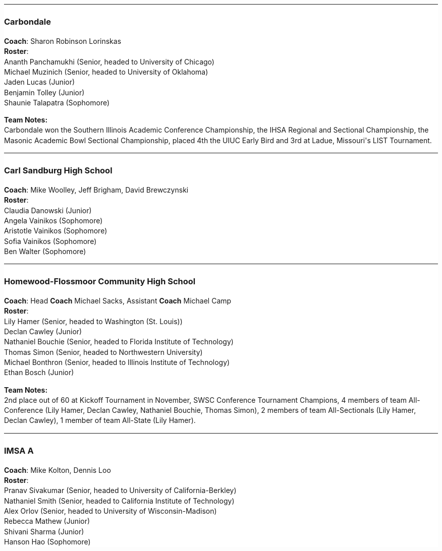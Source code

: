 

---
### Carbondale     
**Coach**: Sharon Robinson Lorinskas      
**Roster**:      
Ananth Panchamukhi (Senior, headed to University of Chicago)     
Michael Muzinich (Senior, headed to University of Oklahoma)     
Jaden Lucas (Junior)     
Benjamin Tolley (Junior)     
Shaunie Talapatra (Sophomore) 

**Team Notes:**     
Carbondale won the Southern Illinois Academic Conference Championship, the IHSA Regional and Sectional Championship, the Masonic Academic Bowl Sectional  Championship, placed 4th the UIUC Early Bird and 3rd at Ladue, Missouri's LIST Tournament.


---
### Carl Sandburg High School     
**Coach**: Mike Woolley, Jeff Brigham, David Brewczynski      
**Roster**:      
Claudia Danowski (Junior)     
Angela Vainikos (Sophomore)     
Aristotle Vainikos (Sophomore)     
Sofia Vainikos (Sophomore)     
Ben Walter (Sophomore) 



---
### Homewood-Flossmoor Community High School     
**Coach**: Head **Coach** Michael Sacks, Assistant **Coach** Michael Camp      
**Roster**:      
Lily Hamer (Senior, headed to Washington (St. Louis))     
Declan Cawley (Junior)     
Nathaniel Bouchie (Senior, headed to Florida Institute of Technology)     
Thomas Simon (Senior, headed to Northwestern University)     
Michael Bonthron (Senior, headed to Illinois Institute of Technology)     
Ethan Bosch (Junior)

**Team Notes:**     
2nd place out of 60 at Kickoff Tournament in November, SWSC Conference Tournament Champions, 4 members of team All-Conference (Lily Hamer, Declan Cawley, Nathaniel Bouchie, Thomas Simon), 2 members of team All-Sectionals (Lily Hamer, Declan Cawley), 1 member of team All-State (Lily Hamer).


---
### IMSA A     
**Coach**: Mike Kolton, Dennis Loo      
**Roster**:      
Pranav Sivakumar (Senior, headed to University of California-Berkley)     
Nathaniel Smith (Senior, headed to California Institute of Technology)     
Alex Orlov (Senior, headed to University of Wisconsin-Madison)     
Rebecca Mathew (Junior)     
Shivani Sharma (Junior)     
Hanson Hao (Sophomore)
